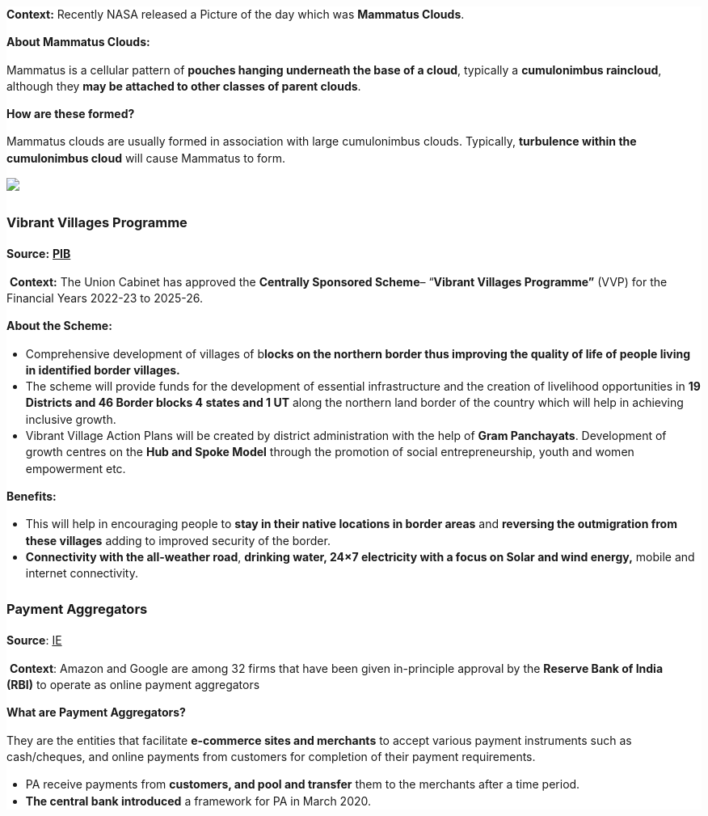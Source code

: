 **Context:** Recently NASA released a Picture of the day which was **Mammatus Clouds**.

**About Mammatus Clouds:**

Mammatus is a cellular pattern of **pouches hanging underneath the base of a cloud**, typically a **cumulonimbus raincloud**, although they **may be attached to other classes of parent clouds**.

**How are these formed?**

Mammatus clouds are usually formed in association with large cumulonimbus clouds. Typically, **turbulence within the cumulonimbus cloud** will cause Mammatus to form.

[![](https://www.insightsonindia.com/wp-content/uploads/2023/02/mammutas-1.jpg?is-pending-load=1)](https://www.insightsonindia.com/wp-content/uploads/2023/02/mammutas-1.jpg)

### **Vibrant Villages Programme**

**Source:** [**PIB**](https://pib.gov.in/PressReleasePage.aspx?PRID=1899447)

 **Context:** The Union Cabinet has approved the **Centrally Sponsored Scheme**– “**Vibrant Villages Programme”** (VVP) for the Financial Years 2022-23 to 2025-26.

**About the Scheme:**

- Comprehensive development of villages of b**locks on the northern border thus improving the quality of life of people living in identified border villages.**
- The scheme will provide funds for the development of essential infrastructure and the creation of livelihood opportunities in **19 Districts and 46 Border blocks 4 states and 1 UT** along the northern land border of the country which will help in achieving inclusive growth.
- Vibrant Village Action Plans will be created by district administration with the help of **Gram Panchayats**. Development of growth centres on the **Hub and Spoke Model** through the promotion of social entrepreneurship, youth and women empowerment etc.

**Benefits:**

- This will help in encouraging people to **stay in their native locations in border areas** and **reversing the outmigration from these villages** adding to improved security of the border.
- **Connectivity with the all-weather road**, **drinking water, 24×7 electricity with a focus on Solar and wind energy,** mobile and internet connectivity.

### **Payment Aggregators**

**Source**: [IE](https://indianexpress.com/article/explained/explained-economics/amazon-google-rbi-payment-aggregators-meaning-explained-8448767/#:~:text=The%20applications%20of%20Paytm%20and,until%20they%20receive%20RBI's%20approval.)

 **Context**: Amazon and Google are among 32 firms that have been given in-principle approval by the **Reserve Bank of India (RBI)** to operate as online payment aggregators

**What are Payment Aggregators?** 

They are the entities that facilitate **e-commerce sites and merchants** to accept various payment instruments such as cash/cheques, and online payments from customers for completion of their payment requirements.

- PA receive payments from **customers, and pool and transfer** them to the merchants after a time period.
- **The central bank introduced** a framework for PA in March 2020.
